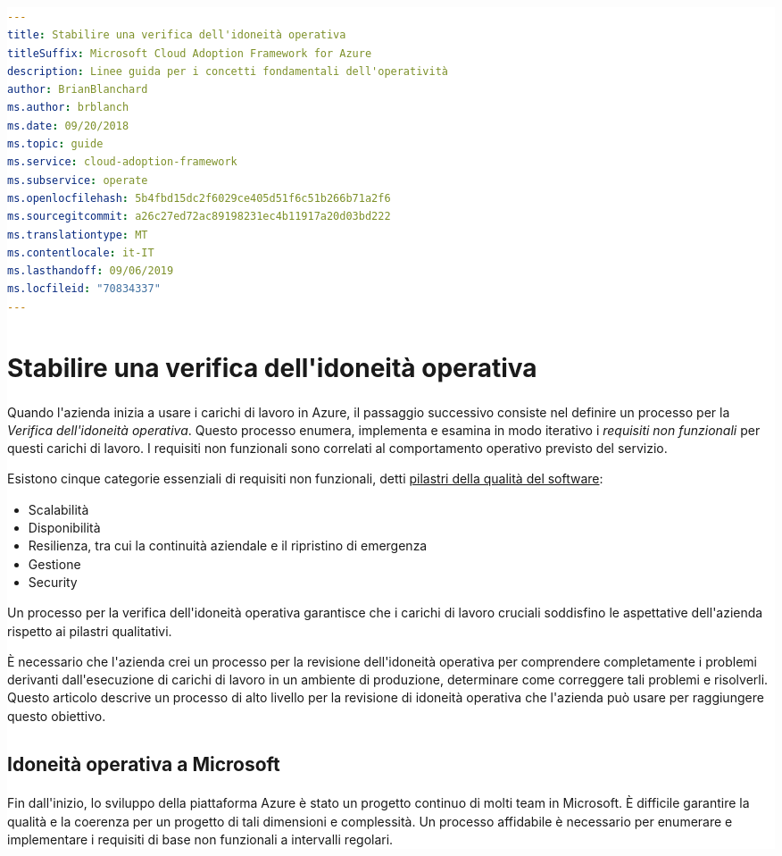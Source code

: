 ```yaml
---
title: Stabilire una verifica dell'idoneità operativa
titleSuffix: Microsoft Cloud Adoption Framework for Azure
description: Linee guida per i concetti fondamentali dell'operatività
author: BrianBlanchard
ms.author: brblanch
ms.date: 09/20/2018
ms.topic: guide
ms.service: cloud-adoption-framework
ms.subservice: operate
ms.openlocfilehash: 5b4fbd15dc2f6029ce405d51f6c51b266b71a2f6
ms.sourcegitcommit: a26c27ed72ac89198231ec4b11917a20d03bd222
ms.translationtype: MT
ms.contentlocale: it-IT
ms.lasthandoff: 09/06/2019
ms.locfileid: "70834337"
---
```

# <a name="establish-an-operational-fitness-review"></a>Stabilire una verifica dell'idoneità operativa

Quando l'azienda inizia a usare i carichi di lavoro in Azure, il passaggio successivo consiste nel definire un processo per la *Verifica dell'idoneità operativa*. Questo processo enumera, implementa e esamina in modo iterativo i *requisiti non funzionali* per questi carichi di lavoro. I requisiti non funzionali sono correlati al comportamento operativo previsto del servizio.

Esistono cinque categorie essenziali di requisiti non funzionali, detti [pilastri della qualità del software](https://docs.microsoft.com/azure/architecture/guide/pillars):

- Scalabilità
- Disponibilità
- Resilienza, tra cui la continuità aziendale e il ripristino di emergenza
- Gestione
- Security

Un processo per la verifica dell'idoneità operativa garantisce che i carichi di lavoro cruciali soddisfino le aspettative dell'azienda rispetto ai pilastri qualitativi.

È necessario che l'azienda crei un processo per la revisione dell'idoneità operativa per comprendere completamente i problemi derivanti dall'esecuzione di carichi di lavoro in un ambiente di produzione, determinare come correggere tali problemi e risolverli. Questo articolo descrive un processo di alto livello per la revisione di idoneità operativa che l'azienda può usare per raggiungere questo obiettivo.

## <a name="operational-fitness-at-microsoft"></a>Idoneità operativa a Microsoft

Fin dall'inizio, lo sviluppo della piattaforma Azure è stato un progetto continuo di molti team in Microsoft. È difficile garantire la qualità e la coerenza per un progetto di tali dimensioni e complessità. Un processo affidabile è necessario per enumerare e implementare i requisiti di base non funzionali a intervalli regolari.
